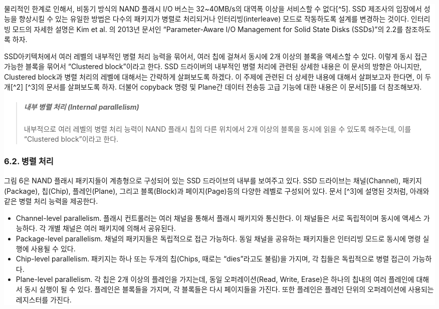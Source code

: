 물리적인 한계로 인해서, 비동기 방식의 NAND 플래시 I/O 버스는 32~40MB/s의 대역폭 이상을 서비스할 수 없다[^5].
SSD 제조사의 입장에서 성능을 향상시킬 수 있는 유일한 방법은 다수의 패키지가 병렬로 처리되거나 인터리빙(interleave) 모드로 작동하도록 설계를 변경하는 것이다.
인터리빙 모드의 자세한 설명은 Kim et al. 의 2013년 문서인 “Parameter-Aware I/O Management for Solid State Disks (SSDs)”의 2.2를 참조하도록 하자.

SSD아키텍처에서 여러 레벨의 내부적인 병렬 처리 능력을 묶어서, 여러 칩에 걸쳐서 동시에 2개 이상의 블록을 액세스할 수 있다.
이렇게 동시 접근 가능한 블록을 묶어서 “Clustered block”이라고 한다. SSD 드라이버의 내부적인 병렬 처리에 관련된 상세한 내용은 이 문서의 방향은 아니지만,
Clustered block과 병렬 처리의 레벨에 대해서는 간략하게 살펴보도록 하겠다.
이 주제에 관련된 더 상세한 내용에 대해서 살펴보고자 한다면, 이 두개[^2] [^3]의 문서를 살펴보도록 하자.
더불어 copyback 명령 및 Plane간 데이터 전송등 고급 기능에 대한 내용은 이 문서[5]를 더 참조해보자.

> ##### 내부 병렬 처리 (Internal parallelism)
>
> 내부적으로 여러 레벨의 병렬 처리 능력이 NAND 플래시 칩의 다른 위치에서 2개 이상의 블록을 동시에 읽을 수 있도록 해주는데,
> 이를 “Clustered block”이라고 한다.

### 6.2. 병렬 처리

그림 6은 NAND 플래시 패키지들이 계층형으로 구성되어 있는 SSD 드라이브의 내부를 보여주고 있다.
SSD 드라이브는 채널(Channel), 패키지(Package), 칩(Chip), 플레인(Plane), 그리고 블록(Block)과 페이지(Page)등의 다양한 레벨로 구성되어 있다.
문서 [^3]에 설명된 것처럼, 아래와 같은 병렬 처리 능력을 제공한다.

* Channel-level parallelism. 플래시 컨트롤러는 여러 채널을 통해서 플래시 패키지와 통신한다. 이 채널들은 서로 독립적이며 동시에 액세스 가능하다. 각 개별 채널은 여러 패키지에 의해서 공유된다.
* Package-level parallelism. 채널의 패키지들은 독립적으로 접근 가능하다. 동일 채널을 공유하는 패키지들은 인터리빙 모드로 동시에 명령 실행에 사용될 수 있다.
* Chip-level parallelism. 패키지는 하나 또는 두개의 칩(Chips, 때로는 “dies”라고도 불림)을 가지며, 각 칩들은 독립적으로 병렬 접근이 가능하다.
* Plane-level parallelism. 각 칩은 2개 이상의 플레인을 가지는데, 동일 오퍼레이션(Read, Write, Erase)은 하나의 칩내의 여러 플레인에 대해서 동시 실행이 될 수 있다. 플레인은 블록들을 가지며, 각 블록들은 다시 페이지들을 가진다. 또한 플레인은 플레인 단위의 오퍼레이션에 사용되는 레지스터를 가진다. 


[^69]: <http://www.tweaktown.com/articles/4655/kingston_factory_tour_making_of_an_ssd_from_start_to_finish/index.html>  